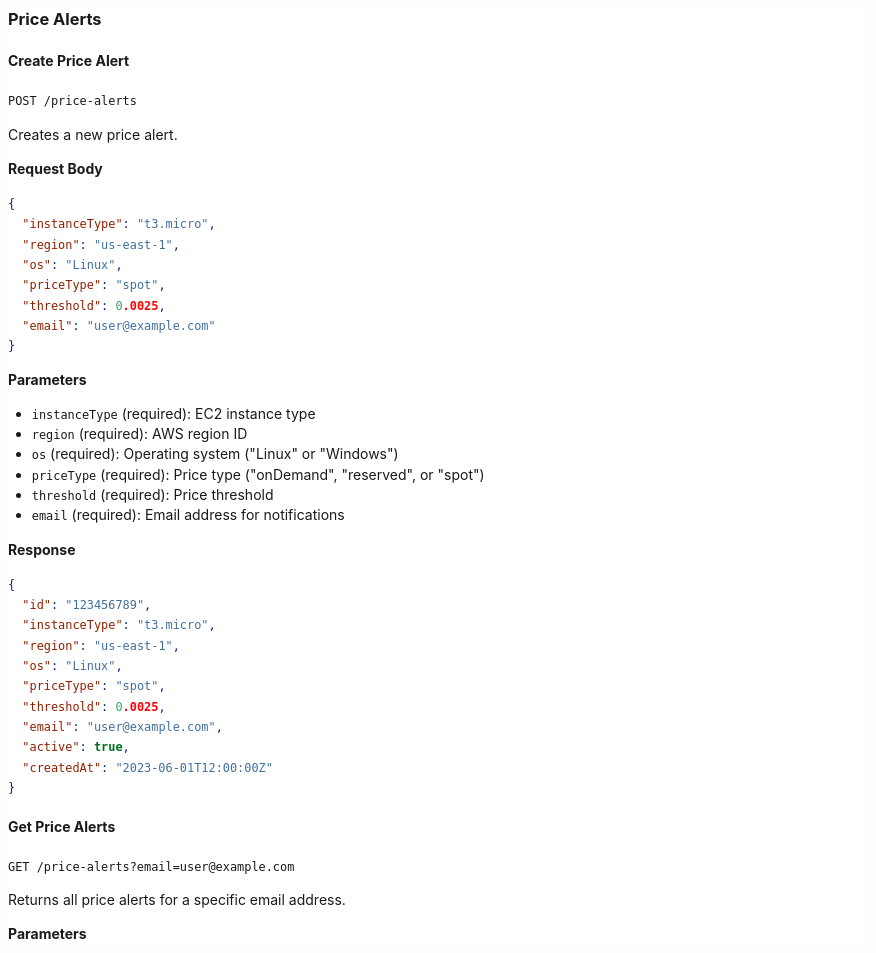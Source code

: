### Price Alerts

#### Create Price Alert

```
POST /price-alerts
```

Creates a new price alert.

**Request Body**

```json
{
  "instanceType": "t3.micro",
  "region": "us-east-1",
  "os": "Linux",
  "priceType": "spot",
  "threshold": 0.0025,
  "email": "user@example.com"
}
```

**Parameters**

- `instanceType` (required): EC2 instance type
- `region` (required): AWS region ID
- `os` (required): Operating system ("Linux" or "Windows")
- `priceType` (required): Price type ("onDemand", "reserved", or "spot")
- `threshold` (required): Price threshold
- `email` (required): Email address for notifications

**Response**

```json
{
  "id": "123456789",
  "instanceType": "t3.micro",
  "region": "us-east-1",
  "os": "Linux",
  "priceType": "spot",
  "threshold": 0.0025,
  "email": "user@example.com",
  "active": true,
  "createdAt": "2023-06-01T12:00:00Z"
}
```

#### Get Price Alerts

```
GET /price-alerts?email=user@example.com
```

Returns all price alerts for a specific email address.

**Parameters**
